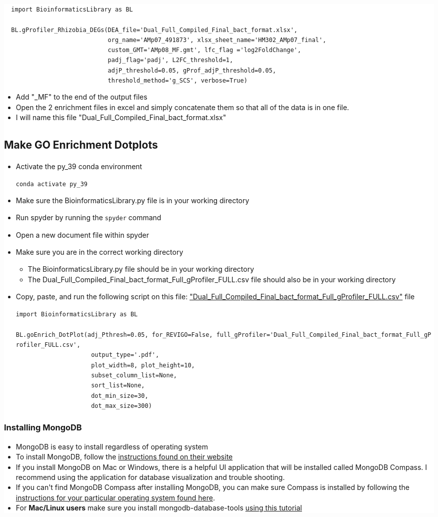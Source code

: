       import BioinformaticsLibrary as BL

      BL.gProfiler_Rhizobia_DEGs(DEA_file='Dual_Full_Compiled_Final_bact_format.xlsx', 
                                 org_name='AMp07_491873', xlsx_sheet_name='HM302_AMp07_final', 
                                 custom_GMT='AMp08_MF.gmt', lfc_flag ='log2FoldChange', 
                                 padj_flag='padj', L2FC_threshold=1, 
                                 adjP_threshold=0.05, gProf_adjP_threshold=0.05, 
                                 threshold_method='g_SCS', verbose=True)

- Add "_MF" to the end of the output files
- Open the 2 enrichment files in excel and simply concatenate them so that all of the data is in one file.
- I will name this file "Dual_Full_Compiled_Final_bact_format.xlsx"

## Make GO Enrichment Dotplots ##
- Activate the py_39 conda environment

      conda activate py_39

- Make sure the BioinformaticsLibrary.py file is in your working directory
- Run spyder by running the `spyder` command
- Open a new document file within spyder
- Make sure you are in the correct working directory
	- The BioinformaticsLibrary.py file should be in your working directory
	- The Dual_Full_Compiled_Final_bact_format_Full_gProfiler_FULL.csv file should also be in your working directory
- Copy, paste, and run the following script on this file: ["Dual_Full_Compiled_Final_bact_format_Full_gProfiler_FULL.csv"](https://www.dropbox.com/s/0f3nk384ecbeqec/Dual_Full_Compiled_Final_bact_format_Full_gProfiler_FULL.csv?dl=0) file

      import BioinformaticsLibrary as BL

      BL.goEnrich_DotPlot(adj_Pthresh=0.05, for_REVIGO=False, full_gProfiler='Dual_Full_Compiled_Final_bact_format_Full_gProfiler_FULL.csv',
                           output_type='.pdf',
                           plot_width=8, plot_height=10,
                           subset_column_list=None,
                           sort_list=None,
                           dot_min_size=30,
                           dot_max_size=300)

### Installing MongoDB ###
- MongoDB is easy to install regardless of operating system
- To install MongoDB, follow the [instructions found on their website](https://www.mongodb.com/docs/manual/installation/)
- If you install MongoDB on Mac or Windows, there is a helpful UI application that will be installed called MongoDB Compass. I recommend using the application for database visualization and trouble shooting.
- If you can't find MongoDB Compass after installing MongoDB, you can make sure Compass is installed by following the[ instructions for your particular operating system found here](https://www.mongodb.com/docs/compass/current/install/). 
- For **Mac/Linux users** make sure you install mongodb-database-tools [using this tutorial](https://www.mongodb.com/docs/database-tools/installation/installation-macos/)
